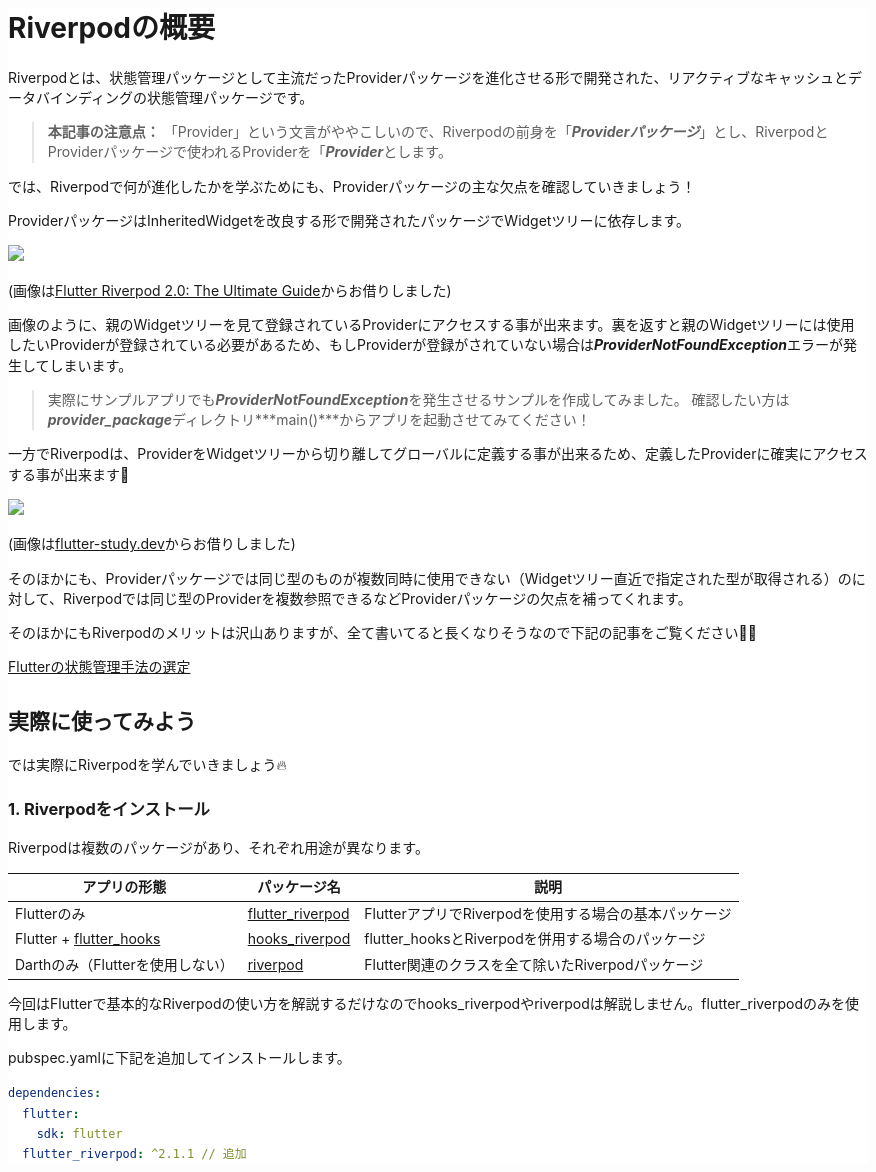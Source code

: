 # Riverpodの概要

Riverpodとは、状態管理パッケージとして主流だったProviderパッケージを進化させる形で開発された、リアクティブなキャッシュとデータバインディングの状態管理パッケージです。

> **本記事の注意点：**
> 「Provider」という文言がややこしいので、Riverpodの前身を「***Providerパッケージ***」とし、RiverpodとProviderパッケージで使われるProviderを「***Provider***とします。

では、Riverpodで何が進化したかを学ぶためにも、Providerパッケージの主な欠点を確認していきましょう！

ProviderパッケージはInheritedWidgetを改良する形で開発されたパッケージでWidgetツリーに依存します。

<img src='https://qiita-image-store.s3.ap-northeast-1.amazonaws.com/0/2466417/31dce8f1-7ab4-ae32-5812-20d14eda2560.png' width='300'>

(画像は[Flutter Riverpod 2.0: The Ultimate Guide](https://codewithandrea.com/articles/flutter-state-management-riverpod/)からお借りしました)

画像のように、親のWidgetツリーを見て登録されているProviderにアクセスする事が出来ます。裏を返すと親のWidgetツリーには使用したいProviderが登録されている必要があるため、もしProviderが登録がされていない場合は***ProviderNotFoundException***エラーが発生してしまいます。

> 実際にサンプルアプリでも***ProviderNotFoundException***を発生させるサンプルを作成してみました。
確認したい方は***provider_package***ディレクトリ***main()***からアプリを起動させてみてください！

一方でRiverpodは、ProviderをWidgetツリーから切り離してグローバルに定義する事が出来るため、定義したProviderに確実にアクセスする事が出来ます🚀

<img src='https://qiita-image-store.s3.ap-northeast-1.amazonaws.com/0/2466417/c90674be-a885-569b-d20c-4b1e46d1530f.png' width='300'>

(画像は[flutter-study.dev](https://www.flutter-study.dev/firebase-app/riverpod)からお借りしました)

そのほかにも、Providerパッケージでは同じ型のものが複数同時に使用できない（Widgetツリー直近で指定された型が取得される）のに対して、Riverpodでは同じ型のProviderを複数参照できるなどProviderパッケージの欠点を補ってくれます。

そのほかにもRiverpodのメリットは沢山ありますが、全て書いてると長くなりそうなので下記の記事をご覧ください🙇‍♂️

[Flutterの状態管理手法の選定](https://medium.com/flutter-jp/state-1daa7fd66b94)

## 実際に使ってみよう
では実際にRiverpodを学んでいきましょう🔥

### 1. Riverpodをインストール

Riverpodは複数のパッケージがあり、それぞれ用途が異なります。

|アプリの形態  |パッケージ名  |説明  |
|---|---|---|
|Flutterのみ  |[flutter_riverpod](https://pub.dev/packages/flutter_riverpod)  |FlutterアプリでRiverpodを使用する場合の基本パッケージ  |
|Flutter + [flutter_hooks](https://github.com/rrousselGit/flutter_hooks)  |[hooks_riverpod](https://pub.dev/packages/hooks_riverpod)  |flutter_hooksとRiverpodを併用する場合のパッケージ  |
|Darthのみ（Flutterを使用しない）  |[riverpod](https://github.com/rrousselGit/riverpod/tree/master/packages/riverpod)  |Flutter関連のクラスを全て除いたRiverpodパッケージ  |

今回はFlutterで基本的なRiverpodの使い方を解説するだけなのでhooks_riverpodやriverpodは解説しません。flutter_riverpodのみを使用します。

pubspec.yamlに下記を追加してインストールします。

```yaml
dependencies:
  flutter:
    sdk: flutter
  flutter_riverpod: ^2.1.1 // 追加
```
